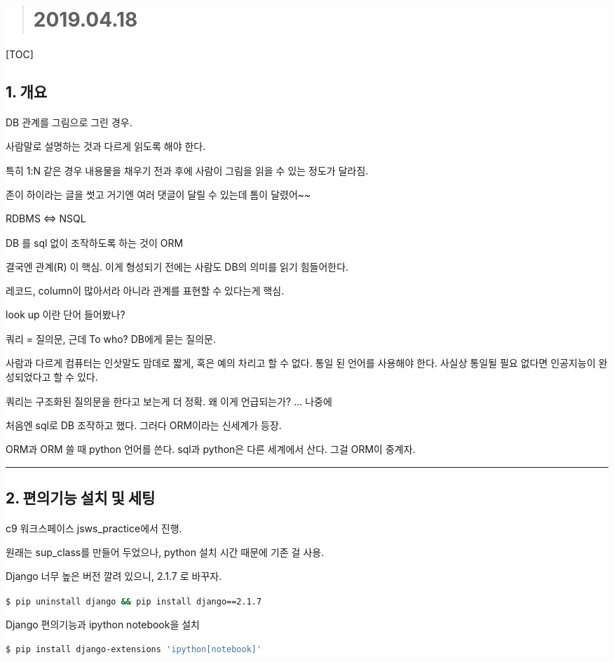 > # 2019.04.18

[TOC]

## 1. 개요

DB 관계를 그림으로 그린 경우.

사람말로 설명하는 것과 다르게 읽도록 해야 한다.

특히 1:N 같은 경우 내용물을 채우기 전과 후에 사람이 그림을 읽을 수 있는 정도가 달라짐.

존이 하이라는 글을 썻고 거기엔 여러 댓글이 달릴 수 있는데 톰이 달렸어~~

RDBMS <=> NSQL

DB 를 sql 없이 조작하도록 하는 것이 ORM

결국엔 관계(R) 이 핵심. 이게 형성되기 전에는 사람도 DB의 의미를 읽기 힘들어한다.

레코드, column이 많아서라 아니라 관계를 표현할 수 있다는게 핵심.





look up 이란 단어 들어봤나?

쿼리 = 질의문, 근데  To who? DB에게 묻는 질의문.

사람과 다르게 컴퓨터는 인삿말도 맘데로 짧게, 혹은 예의 차리고 할 수 없다. 통일 된 언어를 사용해야 한다. 사실상 통일될 필요 없다면 인공지능이 완성되었다고 할 수 있다.

쿼리는 구조화된 질의문을 한다고 보는게 더 정확. 왜 이게 언급되는가? ... 나중에



처음엔 sql로 DB 조작하고 했다. 그러다 ORM이라는 신세계가 등장.



ORM과 ORM 쓸 때 python 언어를 쓴다. sql과 python은 다른 세계에서 산다. 그걸 ORM이 중계자.



---

## 2. 편의기능 설치 및 세팅

c9 워크스페이스 jsws_practice에서 진행.

원래는 sup_class를 만들어 두었으나, python 설치 시간 때문에 기존 걸 사용.



Django 너무 높은 버전 깔려 있으니, 2.1.7 로 바꾸자.

```bash
$ pip uninstall django && pip install django==2.1.7
```



Django 편의기능과 ipython notebook을 설치

```bash
$ pip install django-extensions 'ipython[notebook]'
```
